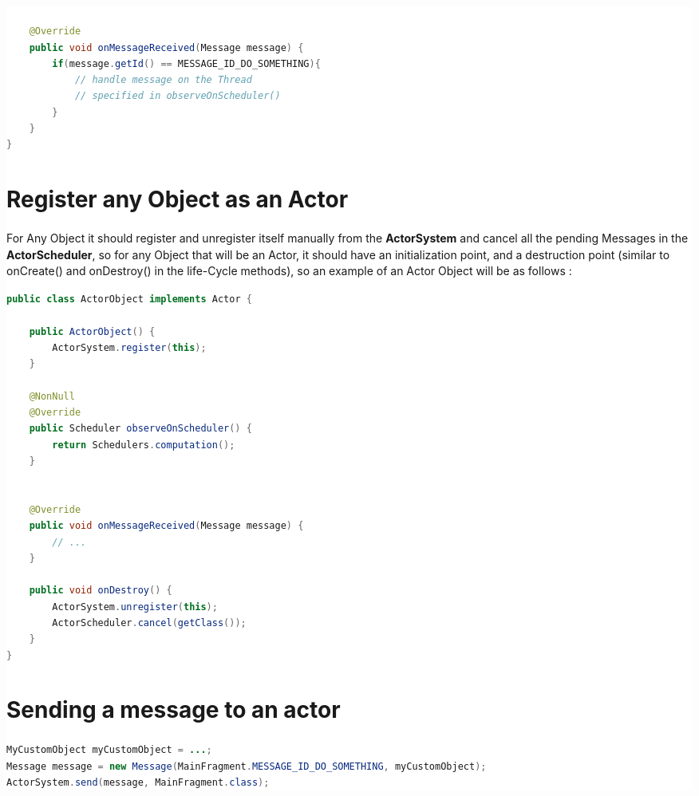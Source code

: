 ```java

    @Override
    public void onMessageReceived(Message message) {
        if(message.getId() == MESSAGE_ID_DO_SOMETHING){
            // handle message on the Thread
            // specified in observeOnScheduler()
        }
    }
}
```

# Register any Object as an Actor

For Any Object it should register and unregister itself manually from the <b>ActorSystem</b> and cancel all the pending Messages in the <b>ActorScheduler</b>, so for any Object that will be an Actor, it should have an initialization point, and a destruction point (similar to onCreate() and onDestroy() in the life-Cycle methods), so an example of an Actor Object will be as follows :

```java
public class ActorObject implements Actor {

    public ActorObject() {
        ActorSystem.register(this);
    }

    @NonNull
    @Override
    public Scheduler observeOnScheduler() {
        return Schedulers.computation();
    }


    @Override
    public void onMessageReceived(Message message) {
        // ...
    }

    public void onDestroy() {
        ActorSystem.unregister(this);
        ActorScheduler.cancel(getClass());
    }
}
```

# Sending a message to an actor

```java
MyCustomObject myCustomObject = ...;
Message message = new Message(MainFragment.MESSAGE_ID_DO_SOMETHING, myCustomObject);
ActorSystem.send(message, MainFragment.class);
```
